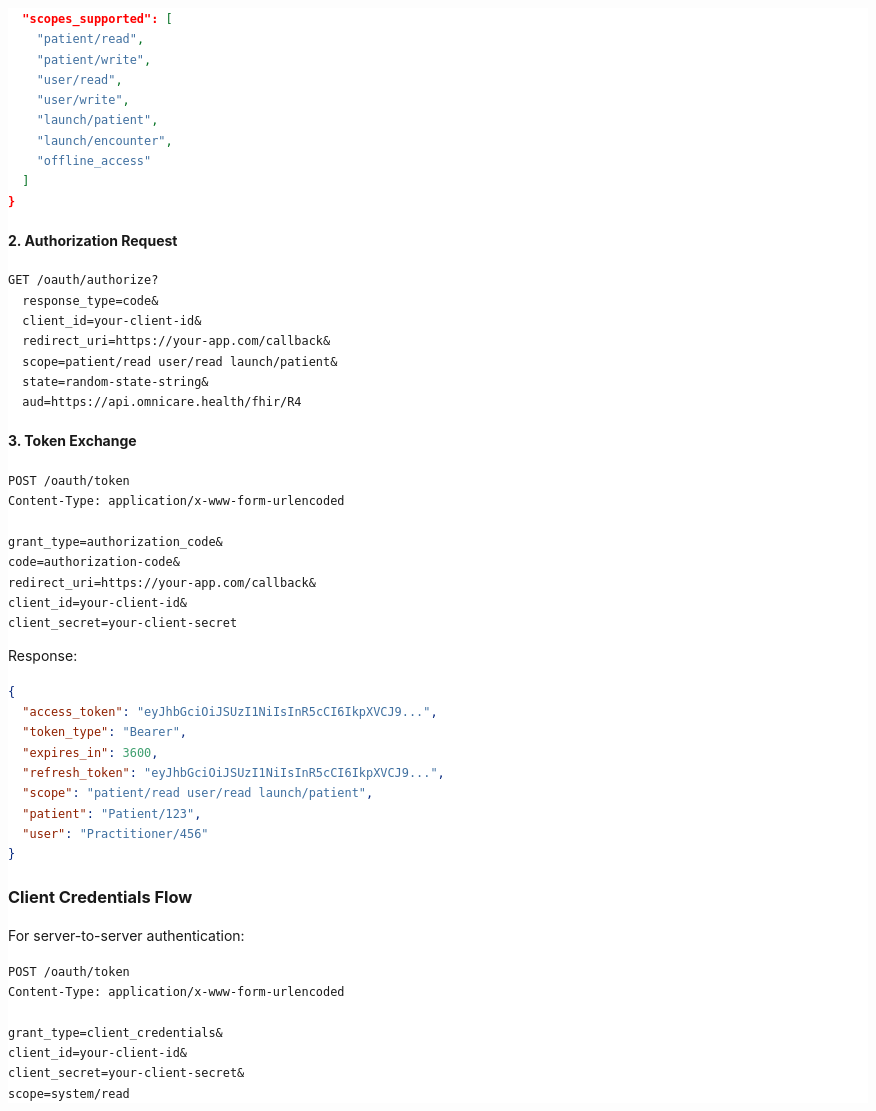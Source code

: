 ```json
  "scopes_supported": [
    "patient/read",
    "patient/write",
    "user/read",
    "user/write",
    "launch/patient",
    "launch/encounter",
    "offline_access"
  ]
}
```

#### 2. Authorization Request
```http
GET /oauth/authorize?
  response_type=code&
  client_id=your-client-id&
  redirect_uri=https://your-app.com/callback&
  scope=patient/read user/read launch/patient&
  state=random-state-string&
  aud=https://api.omnicare.health/fhir/R4
```

#### 3. Token Exchange
```http
POST /oauth/token
Content-Type: application/x-www-form-urlencoded

grant_type=authorization_code&
code=authorization-code&
redirect_uri=https://your-app.com/callback&
client_id=your-client-id&
client_secret=your-client-secret
```

Response:
```json
{
  "access_token": "eyJhbGciOiJSUzI1NiIsInR5cCI6IkpXVCJ9...",
  "token_type": "Bearer",
  "expires_in": 3600,
  "refresh_token": "eyJhbGciOiJSUzI1NiIsInR5cCI6IkpXVCJ9...",
  "scope": "patient/read user/read launch/patient",
  "patient": "Patient/123",
  "user": "Practitioner/456"
}
```

### Client Credentials Flow
For server-to-server authentication:

```http
POST /oauth/token
Content-Type: application/x-www-form-urlencoded

grant_type=client_credentials&
client_id=your-client-id&
client_secret=your-client-secret&
scope=system/read
```
